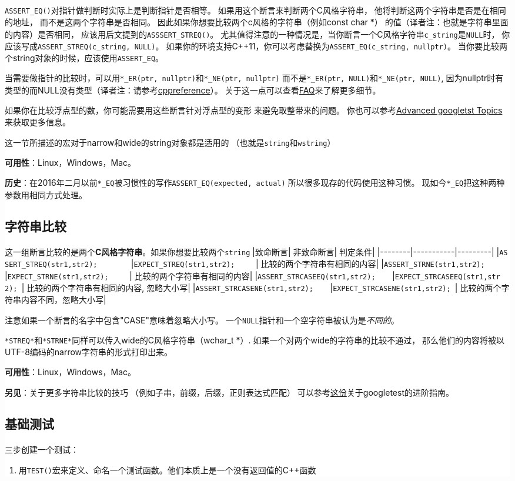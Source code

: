 ```ASSERT_EQ()```对指针做判断时实际上是判断指针是否相等。
如果用这个断言来判断两个C风格字符串，
他将判断这两个字符串是否是在相同的地址，
而不是这两个字符串是否相同。
因此如果你想要比较两个c风格的字符串（例如const char *）
的值（译者注：也就是字符串里面的内容）是否相同，
应该用后文提到的```ASSSERT_STREQ()```。
尤其值得注意的一种情况是，当你断言一个C风格字符串```c_string```是```NULL```时，
你应该写成```ASSERT_STREQ(c_string, NULL)```。
如果你的环境支持C++11，你可以考虑替换为```ASSERT_EQ(c_string, nullptr)```。
当你要比较两个string对象的时候，应该使用```ASSERT_EQ```。

当需要做指针的比较时，可以用```*_ER(ptr, nullptr)```和```*_NE(ptr, nullptr)```
而不是```*_ER(ptr, NULL)```和```*_NE(ptr, NULL)```,
因为nullptr时有类型的而NULL没有类型（译者注：请参考[cppreference](https://en.cppreference.com/w/cpp/language/nullptr)）。
关于这一点可以查看[FAQ](https://github.com/google/googletest/blob/master/googletest/docs/faq.md)来了解更多细节。

如果你在比较浮点型的数，你可能需要用这些断言针对浮点型的变形
来避免取整带来的问题。
你也可以参考[Advanced googletst Topics](https://github.com/google/googletest/blob/master/googletest/docs/advanced.md)
来获取更多信息。

这一节所描述的宏对于narrow和wide的string对象都是适用的
（也就是```string```和```wstring```）

**可用性**：Linux，Windows，Mac。

**历史**：在2016年二月以前```*_EQ```被习惯性的写作```ASSERT_EQ(expected, actual)```
所以很多现存的代码使用这种习惯。
现如今```*_EQ```把这种两种参数用相同方式处理。

## 字符串比较

这一组断言比较的是两个**C风格字符串**。如果你想要比较两个```string```
|致命断言| 非致命断言| 判定条件|
|--------|-----------|---------|
|```ASSERT_STREQ(str1,str2);	    ```|```EXPECT_STREQ(str1,str2);	    ```| 比较的两个字符串有相同的内容|
|```ASSERT_STRNE(str1,str2);	    ```|```EXPECT_STRNE(str1,str2);	    ```|  比较的两个字符串有相同的内容|
|```ASSERT_STRCASEEQ(str1,str2);	```|```EXPECT_STRCASEEQ(str1,str2);	```|  比较的两个字符串有相同的内容, 忽略大小写|
|```ASSERT_STRCASENE(str1,str2);	```|```EXPECT_STRCASENE(str1,str2);	```| 比较的两个字符串内容不同，忽略大小写|

注意如果一个断言的名字中包含"CASE"意味着忽略大小写。
一个```NULL```指针和一个空字符串被认为是*不同的*。

```*STREQ*```和```*STRNE*```同样可以传入wide的C风格字符串（wchar_t *）.
如果一个对两个wide的字符串的比较不通过，
那么他们的内容将被以UTF-8编码的narrow字符串的形式打印出来。


**可用性**：Linux，Windows，Mac。

**另见**：关于更多字符串比较的技巧
（例如子串，前缀，后缀，正则表达式匹配）
可以参考[这份](https://github.com/google/googletest/blob/master/googletest/docs/advanced.md)关于googletest的进阶指南。

## 基础测试

三步创建一个测试：

1. 用```TEST()```宏来定义、命名一个测试函数。他们本质上是一个没有返回值的C++函数

```